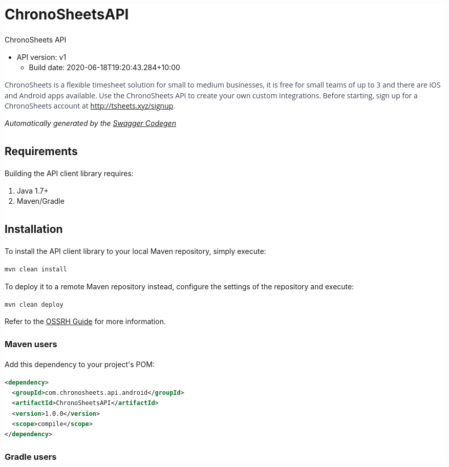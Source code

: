 # ChronoSheetsAPI

ChronoSheets API
- API version: v1
  - Build date: 2020-06-18T19:20:43.284+10:00

<div style='font-size: 14px!important;font-family: Open Sans,sans-serif!important;color: #3b4151!important;'><p>      ChronoSheets is a flexible timesheet solution for small to medium businesses, it is free for small teams of up to 3 and there are iOS and Android apps available.  Use the ChronoSheets API to create your own custom integrations.  Before starting, sign up for a ChronoSheets account at <a target='_BLANK' href='http://tsheets.xyz/signup'>http://tsheets.xyz/signup</a>.  </p></div><div id='cs-extra-info'></div>


*Automatically generated by the [Swagger Codegen](https://github.com/swagger-api/swagger-codegen)*


## Requirements

Building the API client library requires:
1. Java 1.7+
2. Maven/Gradle

## Installation

To install the API client library to your local Maven repository, simply execute:

```shell
mvn clean install
```

To deploy it to a remote Maven repository instead, configure the settings of the repository and execute:

```shell
mvn clean deploy
```

Refer to the [OSSRH Guide](http://central.sonatype.org/pages/ossrh-guide.html) for more information.

### Maven users

Add this dependency to your project's POM:

```xml
<dependency>
  <groupId>com.chronosheets.api.android</groupId>
  <artifactId>ChronoSheetsAPI</artifactId>
  <version>1.0.0</version>
  <scope>compile</scope>
</dependency>
```

### Gradle users
